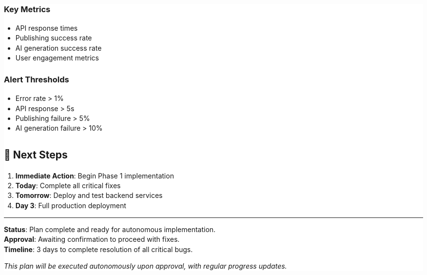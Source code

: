 ### Key Metrics
- API response times
- Publishing success rate
- AI generation success rate
- User engagement metrics

### Alert Thresholds
- Error rate > 1%
- API response > 5s
- Publishing failure > 5%
- AI generation failure > 10%

## 🎯 Next Steps

1. **Immediate Action**: Begin Phase 1 implementation
2. **Today**: Complete all critical fixes
3. **Tomorrow**: Deploy and test backend services
4. **Day 3**: Full production deployment

---

**Status**: Plan complete and ready for autonomous implementation.  
**Approval**: Awaiting confirmation to proceed with fixes.  
**Timeline**: 3 days to complete resolution of all critical bugs.

*This plan will be executed autonomously upon approval, with regular progress updates.*